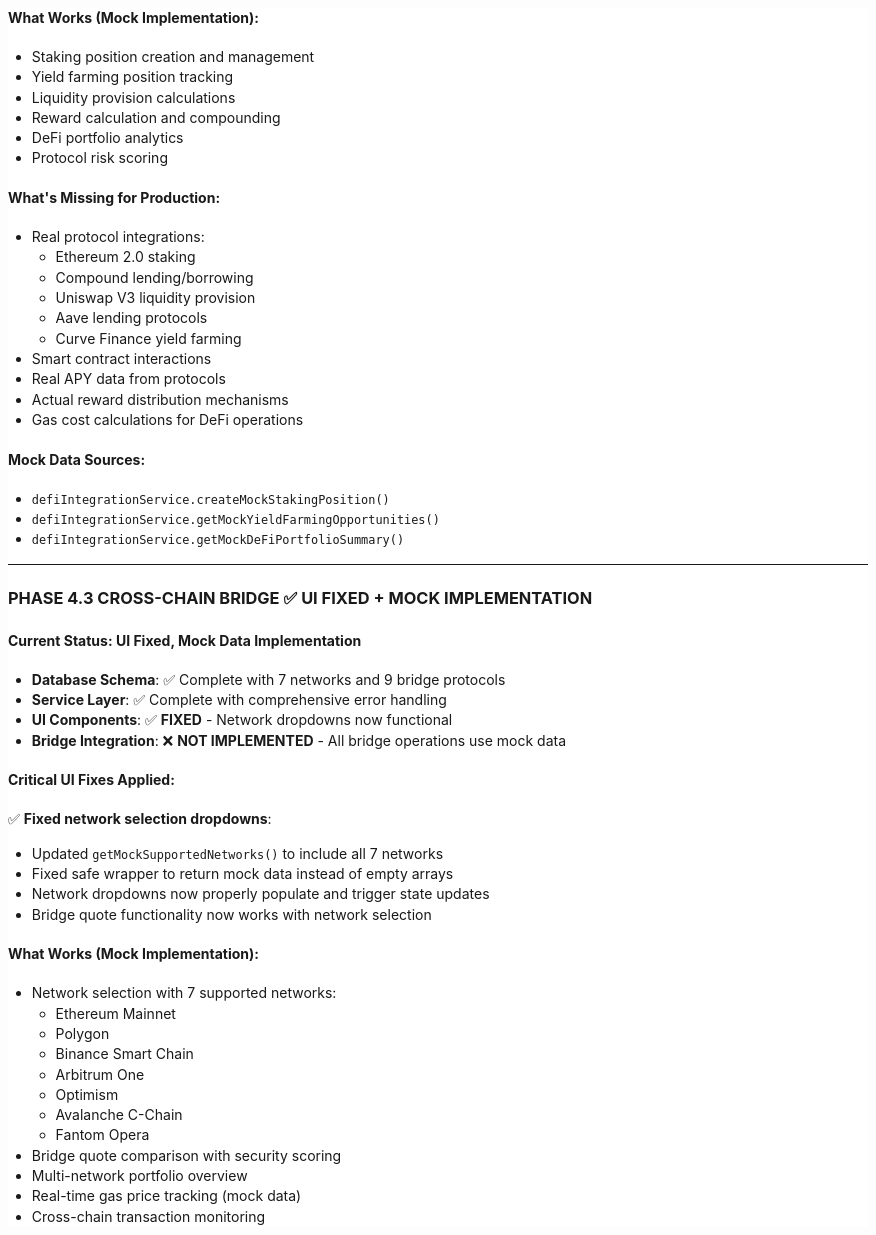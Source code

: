 #### **What Works (Mock Implementation)**:
- Staking position creation and management
- Yield farming position tracking
- Liquidity provision calculations
- Reward calculation and compounding
- DeFi portfolio analytics
- Protocol risk scoring

#### **What's Missing for Production**:
- Real protocol integrations:
  - Ethereum 2.0 staking
  - Compound lending/borrowing
  - Uniswap V3 liquidity provision
  - Aave lending protocols
  - Curve Finance yield farming
- Smart contract interactions
- Real APY data from protocols
- Actual reward distribution mechanisms
- Gas cost calculations for DeFi operations

#### **Mock Data Sources**:
- `defiIntegrationService.createMockStakingPosition()`
- `defiIntegrationService.getMockYieldFarmingOpportunities()`
- `defiIntegrationService.getMockDeFiPortfolioSummary()`

---

### **PHASE 4.3 CROSS-CHAIN BRIDGE** ✅ **UI FIXED + MOCK IMPLEMENTATION**

#### **Current Status**: UI Fixed, Mock Data Implementation
- **Database Schema**: ✅ Complete with 7 networks and 9 bridge protocols
- **Service Layer**: ✅ Complete with comprehensive error handling
- **UI Components**: ✅ **FIXED** - Network dropdowns now functional
- **Bridge Integration**: ❌ **NOT IMPLEMENTED** - All bridge operations use mock data

#### **Critical UI Fixes Applied**:
✅ **Fixed network selection dropdowns**:
- Updated `getMockSupportedNetworks()` to include all 7 networks
- Fixed safe wrapper to return mock data instead of empty arrays
- Network dropdowns now properly populate and trigger state updates
- Bridge quote functionality now works with network selection

#### **What Works (Mock Implementation)**:
- Network selection with 7 supported networks:
  - Ethereum Mainnet
  - Polygon
  - Binance Smart Chain
  - Arbitrum One
  - Optimism
  - Avalanche C-Chain
  - Fantom Opera
- Bridge quote comparison with security scoring
- Multi-network portfolio overview
- Real-time gas price tracking (mock data)
- Cross-chain transaction monitoring

